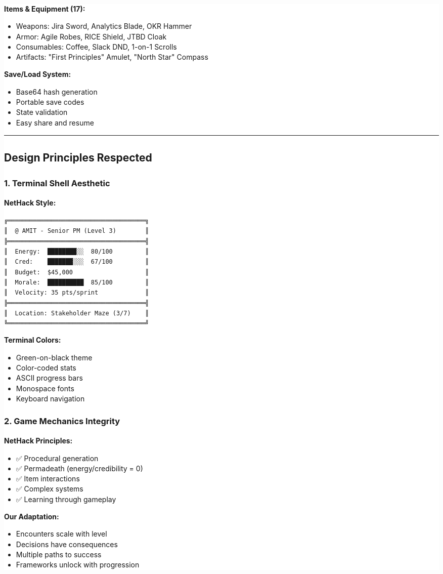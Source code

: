 **Items & Equipment (17):**
- Weapons: Jira Sword, Analytics Blade, OKR Hammer
- Armor: Agile Robes, RICE Shield, JTBD Cloak
- Consumables: Coffee, Slack DND, 1-on-1 Scrolls
- Artifacts: "First Principles" Amulet, "North Star" Compass

**Save/Load System:**
- Base64 hash generation
- Portable save codes
- State validation
- Easy share and resume

---

## Design Principles Respected

### 1. Terminal Shell Aesthetic

**NetHack Style:**
```
╔══════════════════════════════════════╗
║  @ AMIT - Senior PM (Level 3)        ║
╠══════════════════════════════════════╣
║  Energy:  ████████░░  80/100         ║
║  Cred:    ███████░░░  67/100         ║
║  Budget:  $45,000                    ║
║  Morale:  ██████████  85/100         ║
║  Velocity: 35 pts/sprint             ║
╠══════════════════════════════════════╣
║  Location: Stakeholder Maze (3/7)    ║
╚══════════════════════════════════════╝
```

**Terminal Colors:**
- Green-on-black theme
- Color-coded stats
- ASCII progress bars
- Monospace fonts
- Keyboard navigation

### 2. Game Mechanics Integrity

**NetHack Principles:**
- ✅ Procedural generation
- ✅ Permadeath (energy/credibility = 0)
- ✅ Item interactions
- ✅ Complex systems
- ✅ Learning through gameplay

**Our Adaptation:**
- Encounters scale with level
- Decisions have consequences
- Multiple paths to success
- Frameworks unlock with progression

